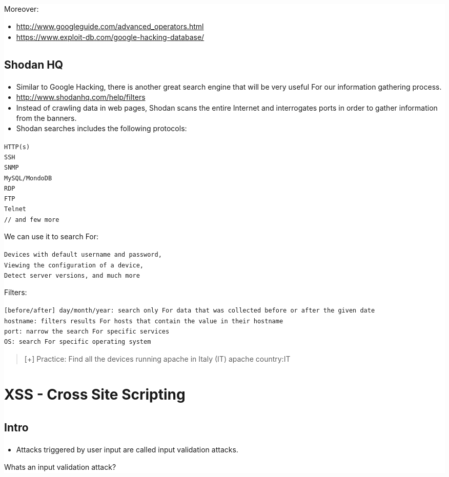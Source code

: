Moreover:
- http://www.googleguide.com/advanced_operators.html
- https://www.exploit-db.com/google-hacking-database/



## Shodan HQ
- Similar to Google Hacking, there is another great search engine that will be very useful For our information gathering process.
- http://www.shodanhq.com/help/filters
- Instead of crawling data in web pages, Shodan scans the entire Internet and interrogates ports in order to gather information from the banners.
- Shodan searches includes the following protocols:

```
HTTP(s)
SSH
SNMP
MySQL/MondoDB
RDP
FTP
Telnet
// and few more
```

We can use it to search For:
```
Devices with default username and password,
Viewing the configuration of a device,
Detect server versions, and much more
```

Filters:
```
[before/after] day/month/year: search only For data that was collected before or after the given date
hostname: filters results For hosts that contain the value in their hostname
port: narrow the search For specific services
OS: search For specific operating system
```

> [+] Practice:
Find all the devices running apache in Italy (IT)
apache country:IT




# XSS - Cross Site Scripting

## Intro

- Attacks triggered by user input are called input validation attacks.

Whats an input validation attack?
